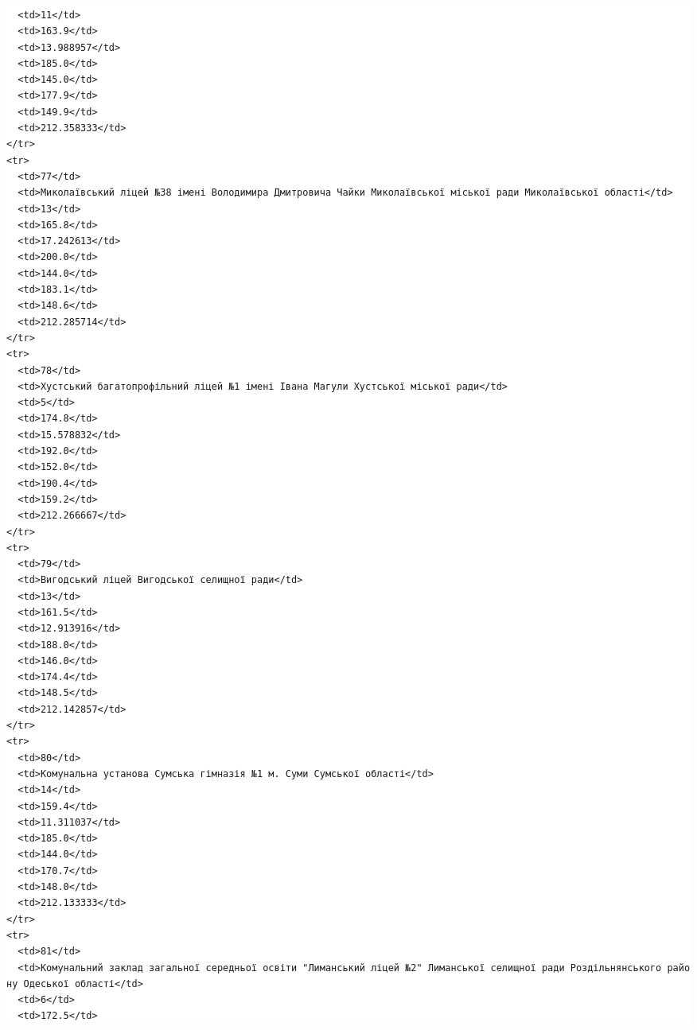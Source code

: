       <td>11</td>
      <td>163.9</td>
      <td>13.988957</td>
      <td>185.0</td>
      <td>145.0</td>
      <td>177.9</td>
      <td>149.9</td>
      <td>212.358333</td>
    </tr>
    <tr>
      <td>77</td>
      <td>Миколаївський ліцей №38 імені Володимира Дмитровича Чайки Миколаївської міської ради Миколаївської області</td>
      <td>13</td>
      <td>165.8</td>
      <td>17.242613</td>
      <td>200.0</td>
      <td>144.0</td>
      <td>183.1</td>
      <td>148.6</td>
      <td>212.285714</td>
    </tr>
    <tr>
      <td>78</td>
      <td>Хустський багатопрофільний ліцей №1 імені Івана Магули Хустської міської ради</td>
      <td>5</td>
      <td>174.8</td>
      <td>15.578832</td>
      <td>192.0</td>
      <td>152.0</td>
      <td>190.4</td>
      <td>159.2</td>
      <td>212.266667</td>
    </tr>
    <tr>
      <td>79</td>
      <td>Вигодський ліцей Вигодської селищної ради</td>
      <td>13</td>
      <td>161.5</td>
      <td>12.913916</td>
      <td>188.0</td>
      <td>146.0</td>
      <td>174.4</td>
      <td>148.5</td>
      <td>212.142857</td>
    </tr>
    <tr>
      <td>80</td>
      <td>Комунальна установа Сумська гімназія №1 м. Суми Сумської області</td>
      <td>14</td>
      <td>159.4</td>
      <td>11.311037</td>
      <td>185.0</td>
      <td>144.0</td>
      <td>170.7</td>
      <td>148.0</td>
      <td>212.133333</td>
    </tr>
    <tr>
      <td>81</td>
      <td>Комунальний заклад загальної середньої освіти "Лиманський ліцей №2" Лиманської селищної ради Роздільнянського району Одеської області</td>
      <td>6</td>
      <td>172.5</td>